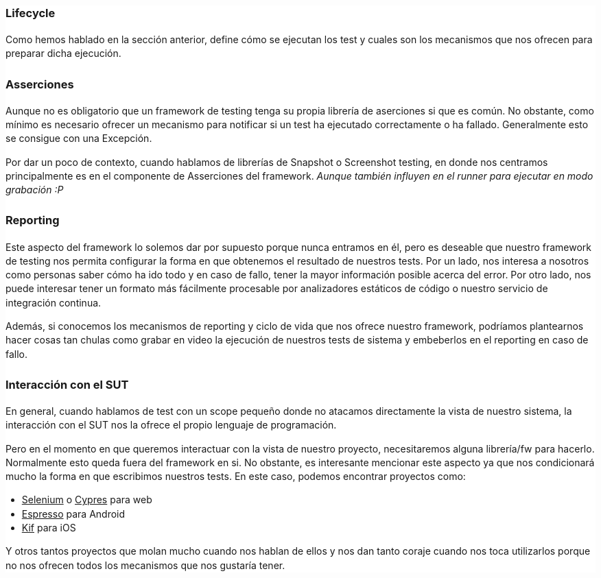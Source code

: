 ### Lifecycle

Como hemos hablado en la sección anterior, define cómo se ejecutan los test y cuales son los mecanismos que nos ofrecen para preparar dicha ejecución.

### Asserciones

Aunque no es obligatorio que un framework de testing tenga su propia librería de aserciones si que es común. No obstante, como mínimo es necesario ofrecer un mecanismo para notificar si un test ha ejecutado correctamente o ha fallado. Generalmente esto se consigue con una Excepción.

Por dar un poco de contexto, cuando hablamos de librerías de Snapshot o Screenshot testing, en donde nos centramos principalmente es en el componente de Asserciones del framework. _Aunque también influyen en el runner para ejecutar en modo grabación :P_

### Reporting

Este aspecto del framework lo solemos dar por supuesto porque nunca entramos en él, pero es deseable que nuestro framework de testing nos permita configurar la forma en que obtenemos el resultado de nuestros tests. Por un lado, nos interesa a nosotros como personas saber cómo ha ido todo y en caso de fallo, tener la mayor información posible acerca del error.
Por otro lado, nos puede interesar tener un formato más fácilmente procesable por analizadores estáticos de código o nuestro servicio de integración continua.

Además, si conocemos los mecanismos de reporting y ciclo de vida que nos ofrece nuestro framework, podríamos plantearnos hacer cosas tan chulas como grabar en video la ejecución de nuestros tests de sistema y embeberlos en el reporting en caso de fallo.

### Interacción con el SUT

En general, cuando hablamos de test con un scope pequeño donde no atacamos directamente la vista de nuestro sistema, la interacción con el SUT nos la ofrece el propio lenguaje de programación.

Pero en el momento en que queremos interactuar con la vista de nuestro proyecto, necesitaremos alguna librería/fw para hacerlo. Normalmente esto queda fuera del framework en si. No obstante, es interesante mencionar este aspecto ya que nos condicionará mucho la forma en que escribimos nuestros tests. En este caso, podemos encontrar proyectos como:
* [Selenium](https://www.selenium.dev) o [Cypres](https://www.cypress.io) para web
* [Espresso](https://developer.android.com/training/testing/espresso/) para Android
* [Kif](https://github.com/kif-framework/KIF) para iOS

Y otros tantos proyectos que molan mucho cuando nos hablan de ellos y nos dan tanto coraje cuando nos toca utilizarlos porque no nos ofrecen todos los mecanismos que nos gustaría tener.

